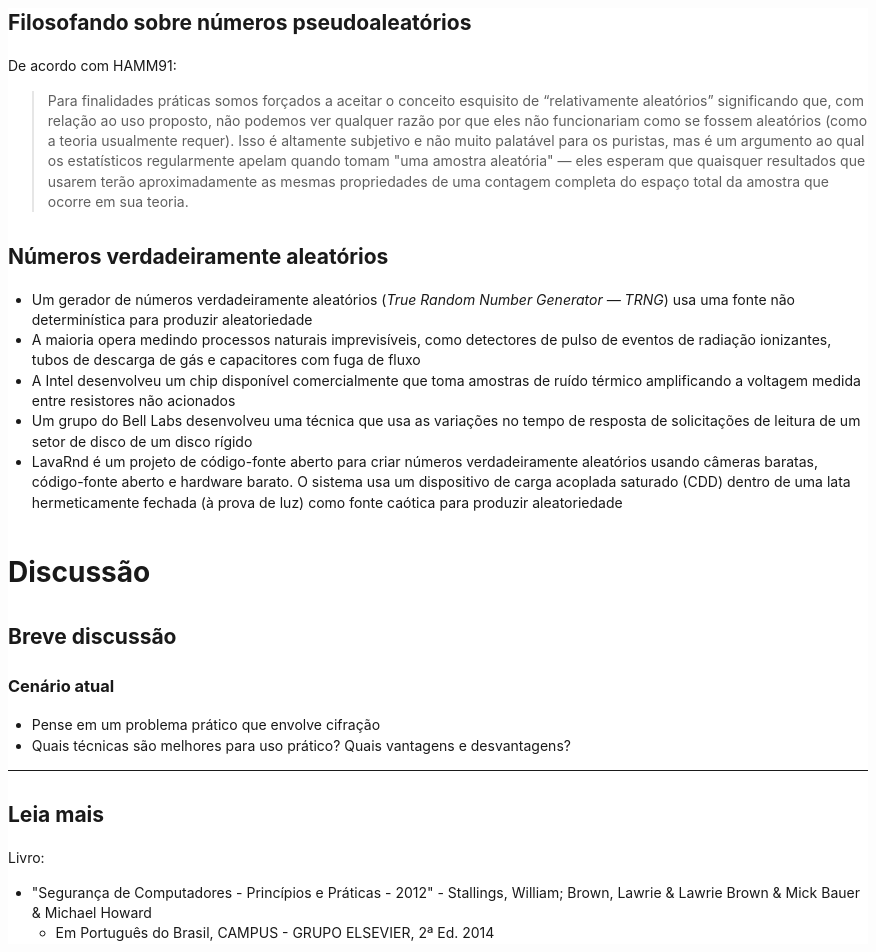 ## Filosofando sobre números pseudoaleatórios

De acordo com HAMM91:

> Para finalidades práticas somos forçados a aceitar o conceito esquisito de
   “relativamente aleatórios” significando que, com relação ao uso proposto,
   não podemos ver qualquer razão por que eles não funcionariam como se
   fossem aleatórios (como a teoria usualmente requer). Isso é altamente
   subjetivo e não muito palatável para os puristas, mas é um argumento ao
   qual os estatísticos regularmente apelam quando tomam "uma amostra
   aleatória" — eles esperam que quaisquer resultados que usarem terão
   aproximadamente as mesmas propriedades de uma contagem completa do
   espaço total da amostra que ocorre em sua teoria.

## Números verdadeiramente aleatórios

- Um gerador de números verdadeiramente aleatórios (*True Random Number Generator — TRNG*) usa uma fonte não determinística para produzir aleatoriedade
- A maioria opera medindo processos naturais imprevisíveis, como
detectores de pulso de eventos de radiação ionizantes, tubos de descarga de gás e
capacitores com fuga de fluxo
- A Intel desenvolveu um chip disponível
comercialmente que toma amostras de ruído térmico amplificando a voltagem
medida entre resistores não acionados
-  Um grupo do Bell Labs
desenvolveu uma técnica que usa as variações no tempo de resposta de
solicitações de leitura de um setor de disco de um disco rígido
-  LavaRnd é um projeto de código-fonte aberto para criar números
verdadeiramente aleatórios usando câmeras baratas, código-fonte aberto e
hardware barato. O sistema usa um dispositivo de carga acoplada saturado
(CDD) dentro de uma lata hermeticamente fechada (à prova de luz) como fonte
caótica para produzir aleatoriedade

# Discussão

## Breve discussão

### Cenário atual

- Pense em um problema prático que envolve cifração
- Quais técnicas são melhores para uso prático? Quais vantagens e desvantagens?

------

## Leia mais

Livro: 

- "Segurança de Computadores - Princípios e Práticas - 2012" - Stallings, William; Brown, Lawrie & Lawrie Brown & Mick Bauer & Michael Howard
    * Em Português do Brasil, CAMPUS - GRUPO ELSEVIER, 2ª Ed. 2014
